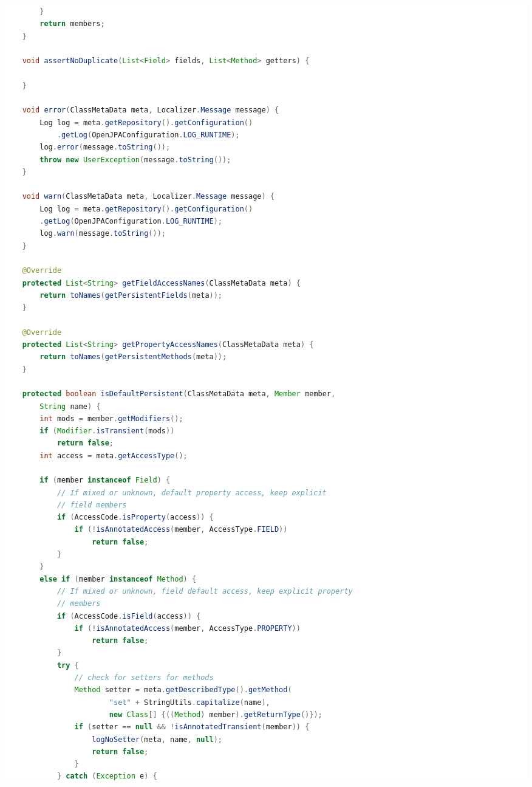```java
    	}
    	return members;
    }
    
    void assertNoDuplicate(List<Field> fields, List<Method> getters) {
    	
    }
    
    void error(ClassMetaData meta, Localizer.Message message) {
    	Log log = meta.getRepository().getConfiguration()
    		.getLog(OpenJPAConfiguration.LOG_RUNTIME);
    	log.error(message.toString());
    	throw new UserException(message.toString());
    }
    
    void warn(ClassMetaData meta, Localizer.Message message) {
    	Log log = meta.getRepository().getConfiguration()
		.getLog(OpenJPAConfiguration.LOG_RUNTIME);
    	log.warn(message.toString());
    }
    
    @Override
    protected List<String> getFieldAccessNames(ClassMetaData meta) {
    	return toNames(getPersistentFields(meta));
    }

    @Override
    protected List<String> getPropertyAccessNames(ClassMetaData meta) {
    	return toNames(getPersistentMethods(meta));
    }

    protected boolean isDefaultPersistent(ClassMetaData meta, Member member,
        String name) {
        int mods = member.getModifiers();
        if (Modifier.isTransient(mods))
            return false;
        int access = meta.getAccessType();        
        
        if (member instanceof Field) {
            // If mixed or unknown, default property access, keep explicit 
            // field members
            if (AccessCode.isProperty(access)) {
                if (!isAnnotatedAccess(member, AccessType.FIELD))
                    return false;
            }
        }        
        else if (member instanceof Method) {
            // If mixed or unknown, field default access, keep explicit property
            // members
            if (AccessCode.isField(access)) {
                if (!isAnnotatedAccess(member, AccessType.PROPERTY))
                    return false;
            }            
            try {
                // check for setters for methods
                Method setter = meta.getDescribedType().getMethod(
                		"set" + StringUtils.capitalize(name), 
                        new Class[] {((Method) member).getReturnType()});
                if (setter == null && !isAnnotatedTransient(member)) {
                    logNoSetter(meta, name, null);
                    return false;
                }
            } catch (Exception e) {
```